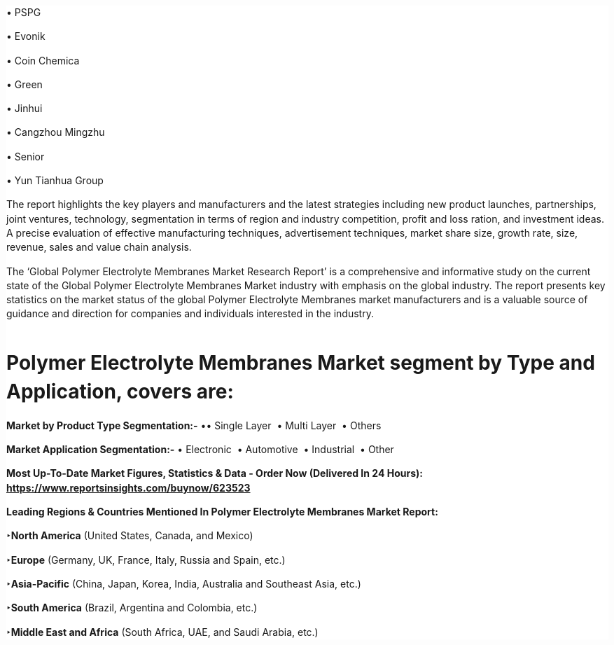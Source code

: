 • PSPG 

• Evonik 

• Coin Chemica 

• Green 

• Jinhui 

• Cangzhou Mingzhu 

• Senior 

• Yun Tianhua Group

The report highlights the key players and manufacturers and the latest strategies including new product launches, partnerships, joint ventures, technology, segmentation in terms of region and industry competition, profit and loss ration, and investment ideas. A precise evaluation of effective manufacturing techniques, advertisement techniques, market share size, growth rate, size, revenue, sales and value chain analysis.

The ‘Global Polymer Electrolyte Membranes Market Research Report’ is a comprehensive and informative study on the current state of the Global Polymer Electrolyte Membranes Market industry with emphasis on the global industry. The report presents key statistics on the market status of the global Polymer Electrolyte Membranes market manufacturers and is a valuable source of guidance and direction for companies and individuals interested in the industry.

# <strong>Polymer Electrolyte Membranes Market segment by Type and Application, covers are:</strong>

<strong>Market by Product Type Segmentation:-</strong>
•• Single Layer 
• Multi Layer 
• Others

<strong>Market Application Segmentation:-</strong>
•   Electronic 
• Automotive 
• Industrial 
• Other

<strong>Most Up-To-Date Market Figures, Statistics & Data - Order Now (Delivered In 24 Hours): <a href=https://www.reportsinsights.com/buynow/623523>https://www.reportsinsights.com/buynow/623523</a></strong>

<strong>Leading Regions &amp; Countries Mentioned In Polymer Electrolyte Membranes Market Report:</strong>

<strong>‣North America</strong> (United States, Canada, and Mexico)

<strong>‣Europe</strong> (Germany, UK, France, Italy, Russia and Spain, etc.)

<strong>‣Asia-Pacific</strong> (China, Japan, Korea, India, Australia and Southeast Asia, etc.)

<strong>‣South America</strong> (Brazil, Argentina and Colombia, etc.)

<strong>‣Middle East and Africa</strong> (South Africa, UAE, and Saudi Arabia, etc.)
